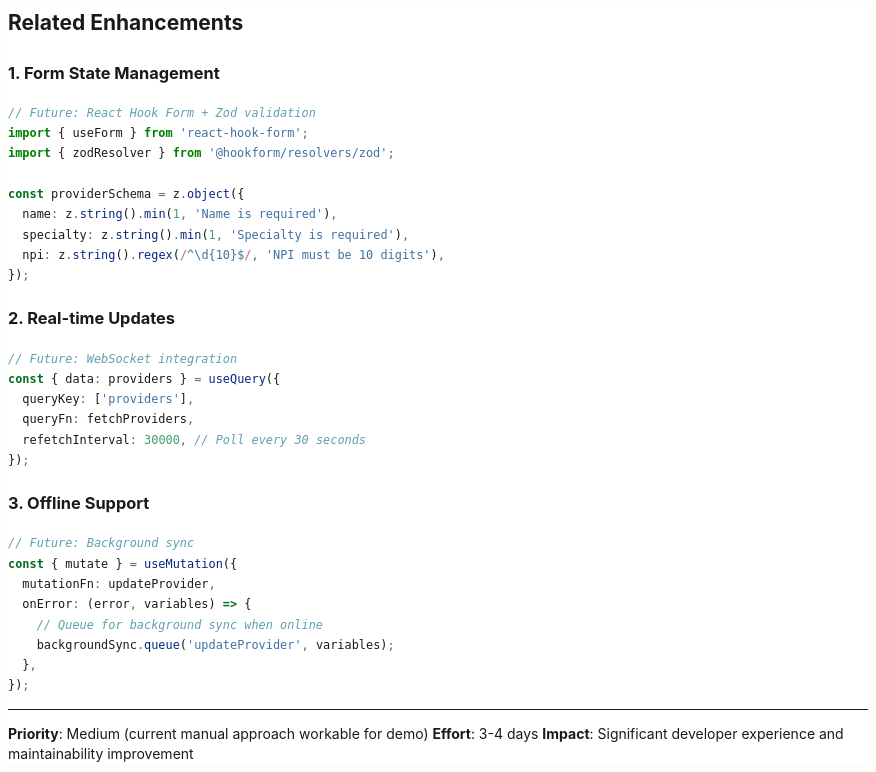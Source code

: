 ## Related Enhancements

### 1. Form State Management
```typescript
// Future: React Hook Form + Zod validation
import { useForm } from 'react-hook-form';
import { zodResolver } from '@hookform/resolvers/zod';

const providerSchema = z.object({
  name: z.string().min(1, 'Name is required'),
  specialty: z.string().min(1, 'Specialty is required'),
  npi: z.string().regex(/^\d{10}$/, 'NPI must be 10 digits'),
});
```

### 2. Real-time Updates
```typescript
// Future: WebSocket integration
const { data: providers } = useQuery({
  queryKey: ['providers'],
  queryFn: fetchProviders,
  refetchInterval: 30000, // Poll every 30 seconds
});
```

### 3. Offline Support
```typescript
// Future: Background sync
const { mutate } = useMutation({
  mutationFn: updateProvider,
  onError: (error, variables) => {
    // Queue for background sync when online
    backgroundSync.queue('updateProvider', variables);
  },
});
```

---

**Priority**: Medium (current manual approach workable for demo)
**Effort**: 3-4 days
**Impact**: Significant developer experience and maintainability improvement